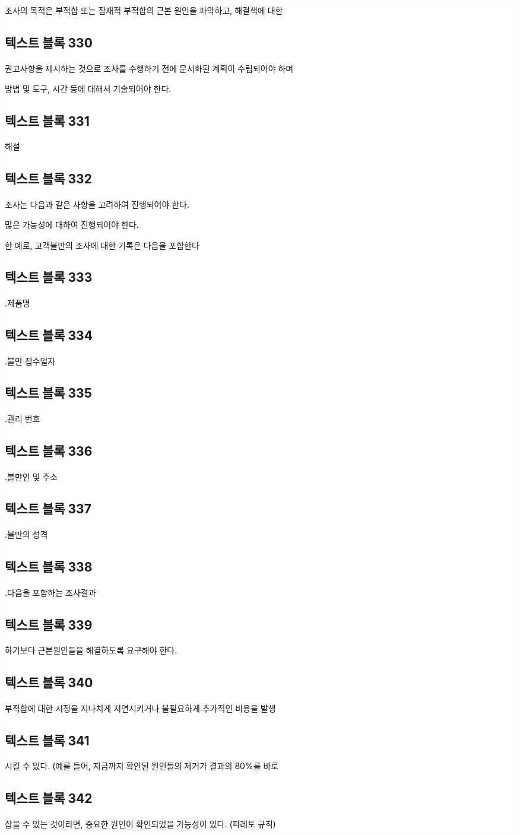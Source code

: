 조사의 목적은 부적합 또는 잠재적 부적합의 근본 원인을 파악하고, 해결책에 대한

## 텍스트 블록 330
권고사항을 제시하는 것으로 조사를 수행하기 전에 문서화된 계획이 수립되어야 하며

방법 및 도구, 시간 등에 대해서 기술되어야 한다.

## 텍스트 블록 331
해설

## 텍스트 블록 332
조사는 다음과 같은 사항을 고려하여 진행되어야 한다.

많은 가능성에 대하여 진행되어야 한다.

한 예로, 고객불만의 조사에 대한 기록은 다음을 포함한다

## 텍스트 블록 333
․제품명

## 텍스트 블록 334
․불만 접수일자

## 텍스트 블록 335
․관리 번호

## 텍스트 블록 336
․불만인 및 주소

## 텍스트 블록 337
․불만의 성격

## 텍스트 블록 338
․다음을 포함하는 조사결과

## 텍스트 블록 339
하기보다 근본원인들을 해결하도록 요구해야 한다.

## 텍스트 블록 340
부적합에 대한 시정을 지나치게 지연시키거나 불필요하게 추가적인 비용을 발생

## 텍스트 블록 341
시킬 수 있다. (예를 들어, 지금까지 확인된 원인들의 제거가 결과의 80%를 바로

## 텍스트 블록 342
잡을 수 있는 것이라면, 중요한 원인이 확인되었을 가능성이 있다. (파레토 규칙)
